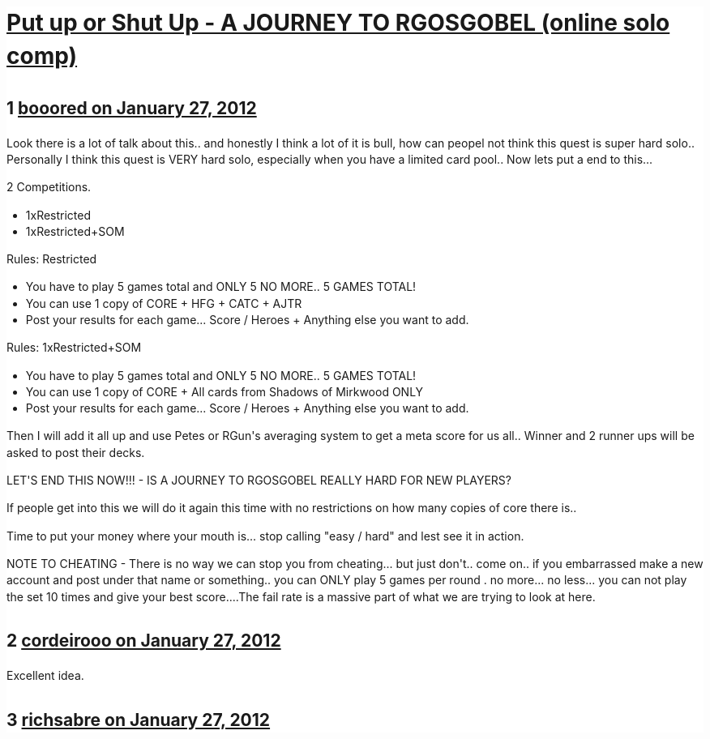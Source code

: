 # [Put up or Shut Up - A JOURNEY TO RGOSGOBEL (online solo comp)](https://community.fantasyflightgames.com/topic/59636-put-up-or-shut-up-a-journey-to-rgosgobel-online-solo-comp/)

## 1 [booored on January 27, 2012](https://community.fantasyflightgames.com/topic/59636-put-up-or-shut-up-a-journey-to-rgosgobel-online-solo-comp/?do=findComment&comment=585859)

Look there is a lot of talk about this.. and honestly I think a lot of it is bull, how can peopel not think this quest is super hard solo.. Personally I think this quest is VERY hard solo, especially when you have a limited card pool.. Now lets put a end to this...

2 Competitions.

 * 1xRestricted
 * 1xRestricted+SOM

Rules: Restricted

 * You have to play 5 games total and ONLY 5 NO MORE.. 5 GAMES TOTAL!
 * You can use 1 copy of CORE + HFG + CATC + AJTR
 * Post your results for each game... Score / Heroes + Anything else you want to add.

Rules: 1xRestricted+SOM

 * You have to play 5 games total and ONLY 5 NO MORE.. 5 GAMES TOTAL!
 * You can use 1 copy of CORE + All cards from Shadows of Mirkwood ONLY
 * Post your results for each game... Score / Heroes + Anything else you want to add.

Then I will add it all up and use Petes or RGun's averaging system to get a meta score for us all.. Winner and 2 runner ups will be asked to post their decks.

LET'S END THIS NOW!!! - IS A JOURNEY TO RGOSGOBEL REALLY HARD FOR NEW PLAYERS?

If people get into this we will do it again this time with no restrictions on how many copies of core there is..

Time to put your money where your mouth is... stop calling "easy / hard" and lest see it in action.
 

NOTE TO CHEATING - There is no way we can stop you from cheating... but just don't.. come on.. if you embarrassed make a new account and post under that name or something.. you can ONLY play 5 games per round . no more... no less... you can not play the set 10 times and give your best score....The fail rate is a massive part of what we are trying to look at here.

## 2 [cordeirooo on January 27, 2012](https://community.fantasyflightgames.com/topic/59636-put-up-or-shut-up-a-journey-to-rgosgobel-online-solo-comp/?do=findComment&comment=585864)

Excellent idea. 

## 3 [richsabre on January 27, 2012](https://community.fantasyflightgames.com/topic/59636-put-up-or-shut-up-a-journey-to-rgosgobel-online-solo-comp/?do=findComment&comment=585865)
